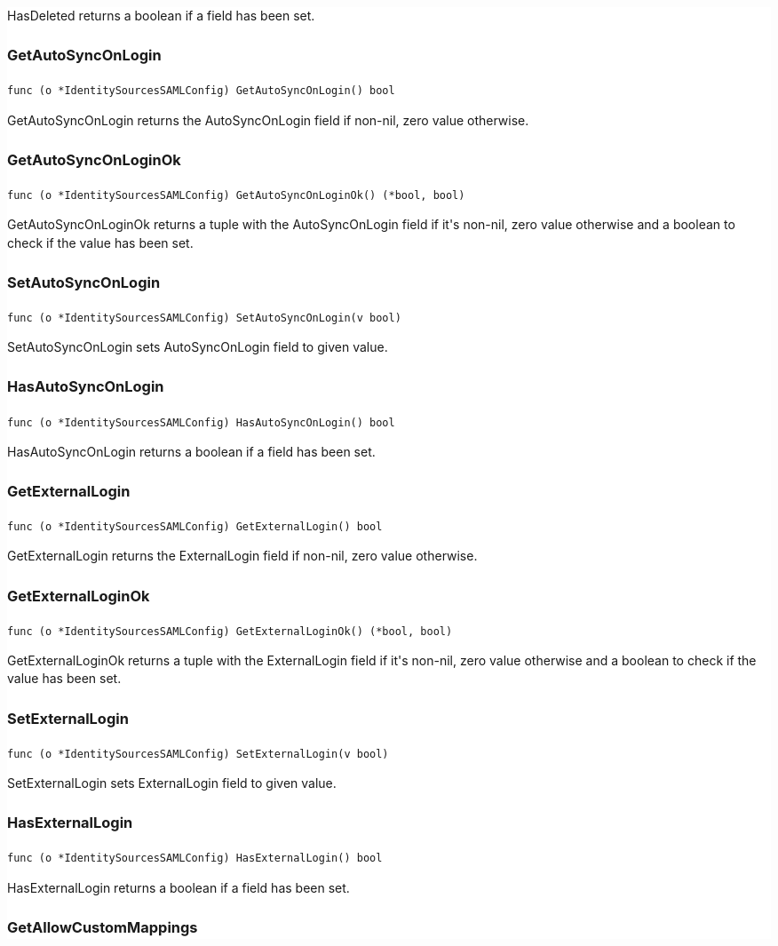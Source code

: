 HasDeleted returns a boolean if a field has been set.

### GetAutoSyncOnLogin

`func (o *IdentitySourcesSAMLConfig) GetAutoSyncOnLogin() bool`

GetAutoSyncOnLogin returns the AutoSyncOnLogin field if non-nil, zero value otherwise.

### GetAutoSyncOnLoginOk

`func (o *IdentitySourcesSAMLConfig) GetAutoSyncOnLoginOk() (*bool, bool)`

GetAutoSyncOnLoginOk returns a tuple with the AutoSyncOnLogin field if it's non-nil, zero value otherwise
and a boolean to check if the value has been set.

### SetAutoSyncOnLogin

`func (o *IdentitySourcesSAMLConfig) SetAutoSyncOnLogin(v bool)`

SetAutoSyncOnLogin sets AutoSyncOnLogin field to given value.

### HasAutoSyncOnLogin

`func (o *IdentitySourcesSAMLConfig) HasAutoSyncOnLogin() bool`

HasAutoSyncOnLogin returns a boolean if a field has been set.

### GetExternalLogin

`func (o *IdentitySourcesSAMLConfig) GetExternalLogin() bool`

GetExternalLogin returns the ExternalLogin field if non-nil, zero value otherwise.

### GetExternalLoginOk

`func (o *IdentitySourcesSAMLConfig) GetExternalLoginOk() (*bool, bool)`

GetExternalLoginOk returns a tuple with the ExternalLogin field if it's non-nil, zero value otherwise
and a boolean to check if the value has been set.

### SetExternalLogin

`func (o *IdentitySourcesSAMLConfig) SetExternalLogin(v bool)`

SetExternalLogin sets ExternalLogin field to given value.

### HasExternalLogin

`func (o *IdentitySourcesSAMLConfig) HasExternalLogin() bool`

HasExternalLogin returns a boolean if a field has been set.

### GetAllowCustomMappings
